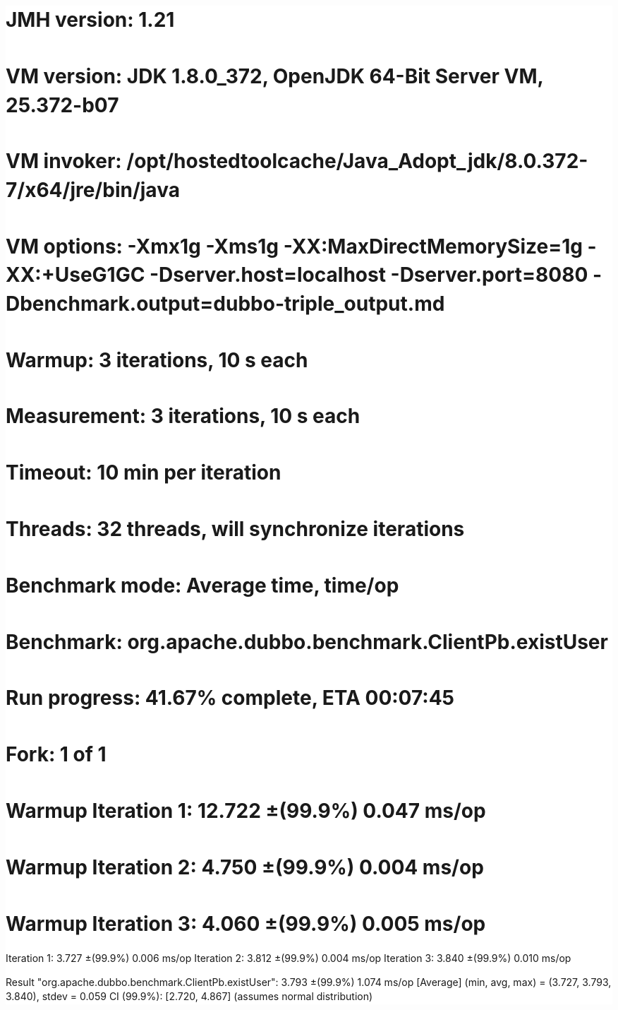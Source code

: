 
# JMH version: 1.21
# VM version: JDK 1.8.0_372, OpenJDK 64-Bit Server VM, 25.372-b07
# VM invoker: /opt/hostedtoolcache/Java_Adopt_jdk/8.0.372-7/x64/jre/bin/java
# VM options: -Xmx1g -Xms1g -XX:MaxDirectMemorySize=1g -XX:+UseG1GC -Dserver.host=localhost -Dserver.port=8080 -Dbenchmark.output=dubbo-triple_output.md
# Warmup: 3 iterations, 10 s each
# Measurement: 3 iterations, 10 s each
# Timeout: 10 min per iteration
# Threads: 32 threads, will synchronize iterations
# Benchmark mode: Average time, time/op
# Benchmark: org.apache.dubbo.benchmark.ClientPb.existUser

# Run progress: 41.67% complete, ETA 00:07:45
# Fork: 1 of 1
# Warmup Iteration   1: 12.722 ±(99.9%) 0.047 ms/op
# Warmup Iteration   2: 4.750 ±(99.9%) 0.004 ms/op
# Warmup Iteration   3: 4.060 ±(99.9%) 0.005 ms/op
Iteration   1: 3.727 ±(99.9%) 0.006 ms/op
Iteration   2: 3.812 ±(99.9%) 0.004 ms/op
Iteration   3: 3.840 ±(99.9%) 0.010 ms/op


Result "org.apache.dubbo.benchmark.ClientPb.existUser":
  3.793 ±(99.9%) 1.074 ms/op [Average]
  (min, avg, max) = (3.727, 3.793, 3.840), stdev = 0.059
  CI (99.9%): [2.720, 4.867] (assumes normal distribution)
